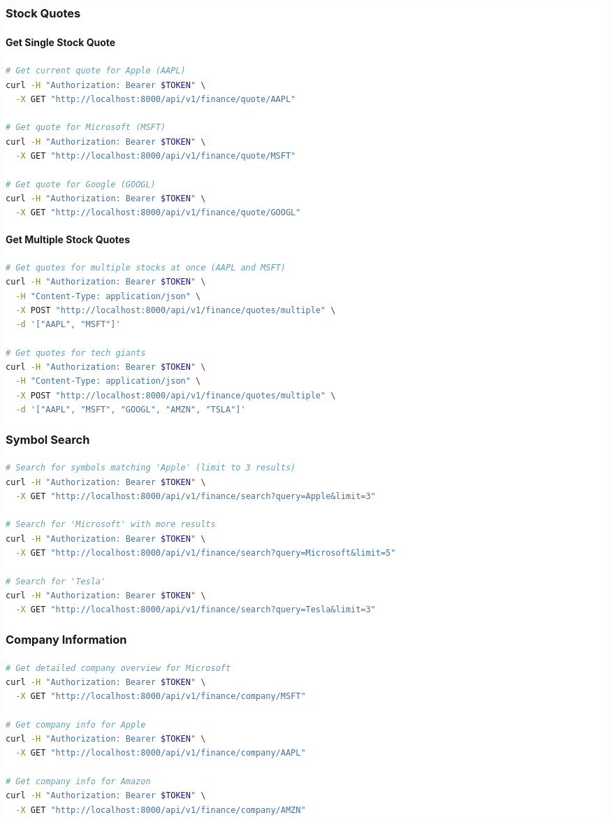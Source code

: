 ### Stock Quotes

#### Get Single Stock Quote
```bash
# Get current quote for Apple (AAPL)
curl -H "Authorization: Bearer $TOKEN" \
  -X GET "http://localhost:8000/api/v1/finance/quote/AAPL"

# Get quote for Microsoft (MSFT)
curl -H "Authorization: Bearer $TOKEN" \
  -X GET "http://localhost:8000/api/v1/finance/quote/MSFT"

# Get quote for Google (GOOGL)
curl -H "Authorization: Bearer $TOKEN" \
  -X GET "http://localhost:8000/api/v1/finance/quote/GOOGL"
```

#### Get Multiple Stock Quotes
```bash
# Get quotes for multiple stocks at once (AAPL and MSFT)
curl -H "Authorization: Bearer $TOKEN" \
  -H "Content-Type: application/json" \
  -X POST "http://localhost:8000/api/v1/finance/quotes/multiple" \
  -d '["AAPL", "MSFT"]'

# Get quotes for tech giants
curl -H "Authorization: Bearer $TOKEN" \
  -H "Content-Type: application/json" \
  -X POST "http://localhost:8000/api/v1/finance/quotes/multiple" \
  -d '["AAPL", "MSFT", "GOOGL", "AMZN", "TSLA"]'
```

### Symbol Search
```bash
# Search for symbols matching 'Apple' (limit to 3 results)
curl -H "Authorization: Bearer $TOKEN" \
  -X GET "http://localhost:8000/api/v1/finance/search?query=Apple&limit=3"

# Search for 'Microsoft' with more results
curl -H "Authorization: Bearer $TOKEN" \
  -X GET "http://localhost:8000/api/v1/finance/search?query=Microsoft&limit=5"

# Search for 'Tesla'
curl -H "Authorization: Bearer $TOKEN" \
  -X GET "http://localhost:8000/api/v1/finance/search?query=Tesla&limit=3"
```

### Company Information
```bash
# Get detailed company overview for Microsoft
curl -H "Authorization: Bearer $TOKEN" \
  -X GET "http://localhost:8000/api/v1/finance/company/MSFT"

# Get company info for Apple
curl -H "Authorization: Bearer $TOKEN" \
  -X GET "http://localhost:8000/api/v1/finance/company/AAPL"

# Get company info for Amazon
curl -H "Authorization: Bearer $TOKEN" \
  -X GET "http://localhost:8000/api/v1/finance/company/AMZN"
```
